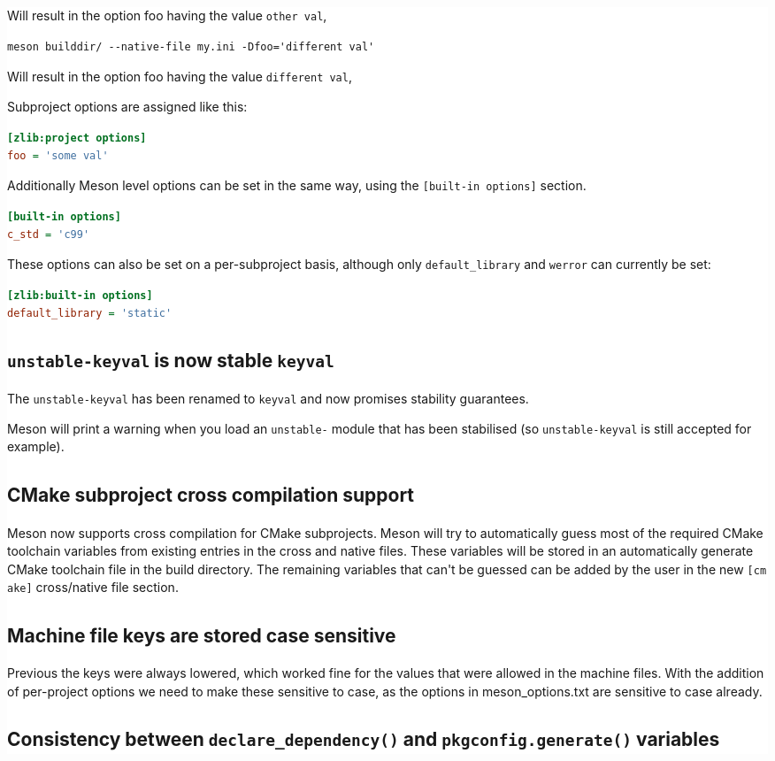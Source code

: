 Will result in the option foo having the value `other val`,

```console
meson builddir/ --native-file my.ini -Dfoo='different val'
```

Will result in the option foo having the value `different val`,


Subproject options are assigned like this:

```ini
[zlib:project options]
foo = 'some val'
```

Additionally Meson level options can be set in the same way, using the
`[built-in options]` section.

```ini
[built-in options]
c_std = 'c99'
```

These options can also be set on a per-subproject basis, although only
`default_library` and `werror` can currently be set:
```ini
[zlib:built-in options]
default_library = 'static'
```

## `unstable-keyval` is now stable `keyval`

The `unstable-keyval` has been renamed to `keyval` and now promises stability
guarantees.

Meson will print a warning when you load an `unstable-` module that has been
stabilised (so `unstable-keyval` is still accepted for example).

## CMake subproject cross compilation support

Meson now supports cross compilation for CMake subprojects. Meson will
try to automatically guess most of the required CMake toolchain
variables from existing entries in the cross and native files. These
variables will be stored in an automatically generate CMake toolchain
file in the build directory. The remaining variables that can't be
guessed can be added by the user in the new `[cmake]` cross/native
file section.

## Machine file keys are stored case sensitive

Previous the keys were always lowered, which worked fine for the
values that were allowed in the machine files. With the addition of
per-project options we need to make these sensitive to case, as the
options in meson_options.txt are sensitive to case already.

## Consistency between `declare_dependency()` and `pkgconfig.generate()` variables
